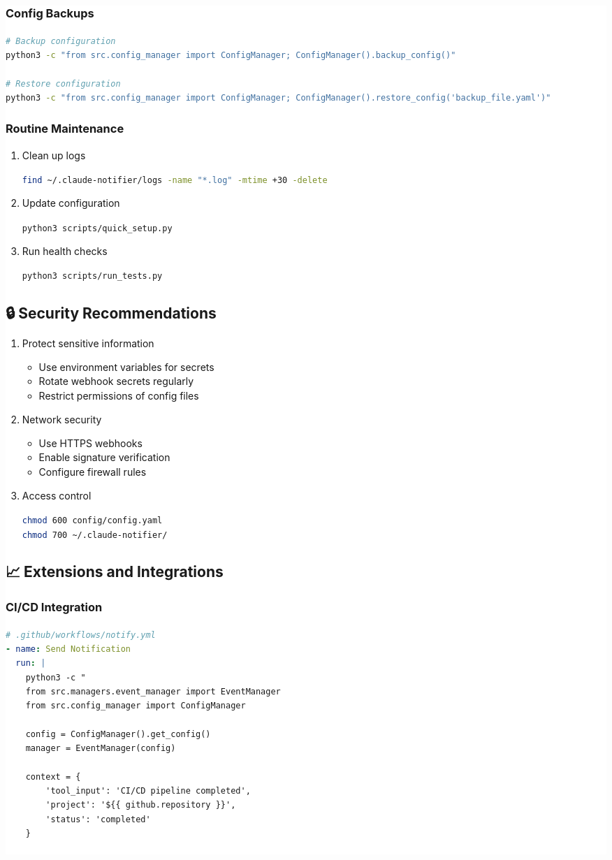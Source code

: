 ### Config Backups

```bash
# Backup configuration
python3 -c "from src.config_manager import ConfigManager; ConfigManager().backup_config()"

# Restore configuration
python3 -c "from src.config_manager import ConfigManager; ConfigManager().restore_config('backup_file.yaml')"
```

### Routine Maintenance

1. Clean up logs
   ```bash
   find ~/.claude-notifier/logs -name "*.log" -mtime +30 -delete
   ```

2. Update configuration
   ```bash
   python3 scripts/quick_setup.py
   ```

3. Run health checks
   ```bash
   python3 scripts/run_tests.py
   ```

## 🔒 Security Recommendations

1. Protect sensitive information
   - Use environment variables for secrets
   - Rotate webhook secrets regularly
   - Restrict permissions of config files

2. Network security
   - Use HTTPS webhooks
   - Enable signature verification
   - Configure firewall rules

3. Access control
   ```bash
   chmod 600 config/config.yaml
   chmod 700 ~/.claude-notifier/
   ```

## 📈 Extensions and Integrations

### CI/CD Integration

```yaml
# .github/workflows/notify.yml
- name: Send Notification
  run: |
    python3 -c "
    from src.managers.event_manager import EventManager
    from src.config_manager import ConfigManager
    
    config = ConfigManager().get_config()
    manager = EventManager(config)
    
    context = {
        'tool_input': 'CI/CD pipeline completed',
        'project': '${{ github.repository }}',
        'status': 'completed'
    }
    
```